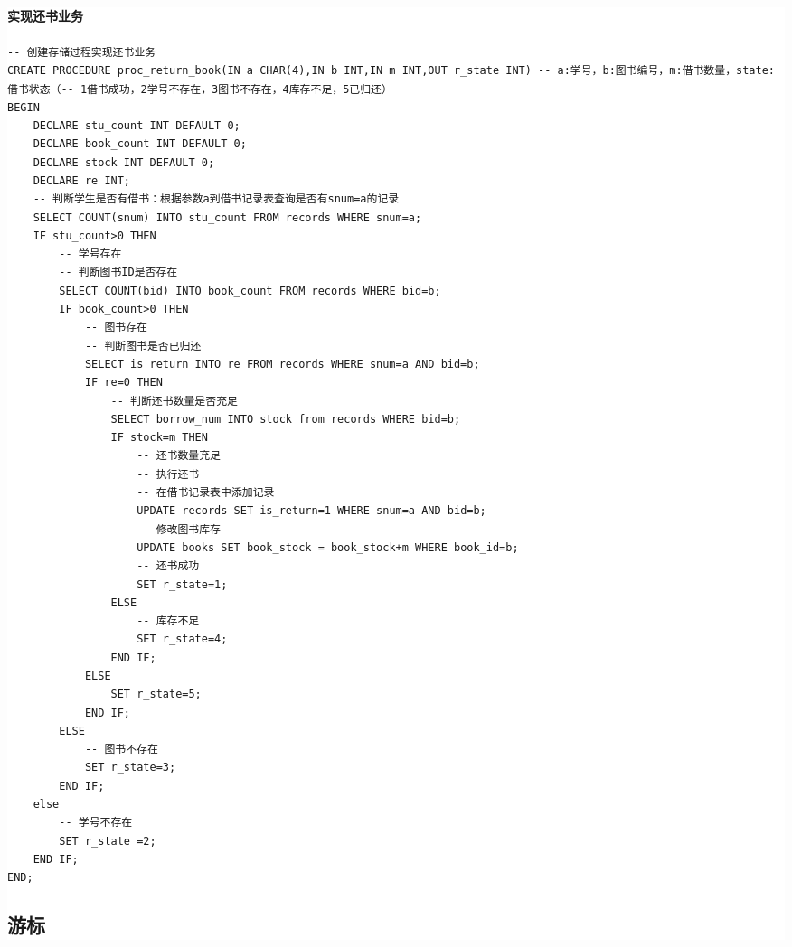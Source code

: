 #### 实现还书业务

```mysql
-- 创建存储过程实现还书业务
CREATE PROCEDURE proc_return_book(IN a CHAR(4),IN b INT,IN m INT,OUT r_state INT) -- a:学号，b:图书编号，m:借书数量，state:借书状态（-- 1借书成功，2学号不存在，3图书不存在，4库存不足，5已归还）
BEGIN
	DECLARE stu_count INT DEFAULT 0;
	DECLARE book_count INT DEFAULT 0;
	DECLARE stock INT DEFAULT 0;
	DECLARE re INT;
	-- 判断学生是否有借书：根据参数a到借书记录表查询是否有snum=a的记录
	SELECT COUNT(snum) INTO stu_count FROM records WHERE snum=a;
	IF stu_count>0 THEN
		-- 学号存在
		-- 判断图书ID是否存在
		SELECT COUNT(bid) INTO book_count FROM records WHERE bid=b;
		IF book_count>0 THEN
			-- 图书存在
			-- 判断图书是否已归还
			SELECT is_return INTO re FROM records WHERE snum=a AND bid=b;
			IF re=0 THEN
				-- 判断还书数量是否充足
				SELECT borrow_num INTO stock from records WHERE bid=b;
				IF stock=m THEN
					-- 还书数量充足
					-- 执行还书
					-- 在借书记录表中添加记录
					UPDATE records SET is_return=1 WHERE snum=a AND bid=b;
					-- 修改图书库存
					UPDATE books SET book_stock = book_stock+m WHERE book_id=b;
					-- 还书成功
					SET r_state=1;
				ELSE
					-- 库存不足
					SET r_state=4;
				END IF;
			ELSE
				SET r_state=5;
			END IF;
		ELSE
			-- 图书不存在
			SET r_state=3;
		END IF;
	else
		-- 学号不存在
		SET r_state =2;
	END IF;
END;
```

## 游标
